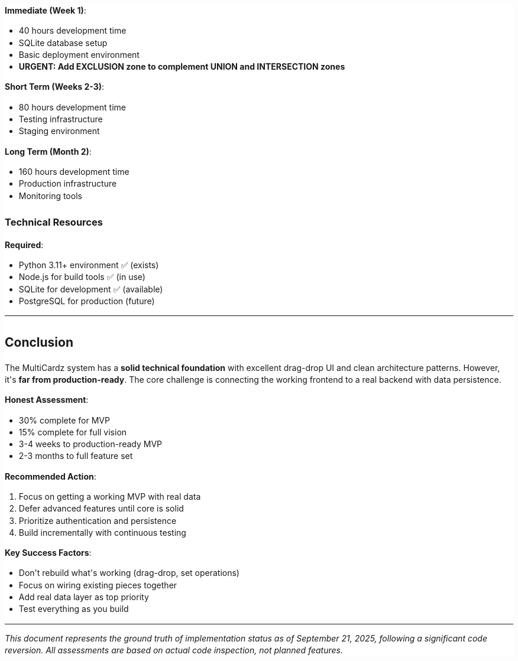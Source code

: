 **Immediate (Week 1)**:
- 40 hours development time
- SQLite database setup
- Basic deployment environment
- **URGENT: Add EXCLUSION zone to complement UNION and INTERSECTION zones**

**Short Term (Weeks 2-3)**:
- 80 hours development time
- Testing infrastructure
- Staging environment

**Long Term (Month 2)**:
- 160 hours development time
- Production infrastructure
- Monitoring tools

### Technical Resources

**Required**:
- Python 3.11+ environment ✅ (exists)
- Node.js for build tools ✅ (in use)
- SQLite for development ✅ (available)
- PostgreSQL for production (future)

---

## Conclusion

The MultiCardz system has a **solid technical foundation** with excellent drag-drop UI and clean architecture patterns. However, it's **far from production-ready**. The core challenge is connecting the working frontend to a real backend with data persistence.

**Honest Assessment**:
- 30% complete for MVP
- 15% complete for full vision
- 3-4 weeks to production-ready MVP
- 2-3 months to full feature set

**Recommended Action**:
1. Focus on getting a working MVP with real data
2. Defer advanced features until core is solid
3. Prioritize authentication and persistence
4. Build incrementally with continuous testing

**Key Success Factors**:
- Don't rebuild what's working (drag-drop, set operations)
- Focus on wiring existing pieces together
- Add real data layer as top priority
- Test everything as you build

---

*This document represents the ground truth of implementation status as of September 21, 2025, following a significant code reversion. All assessments are based on actual code inspection, not planned features.*